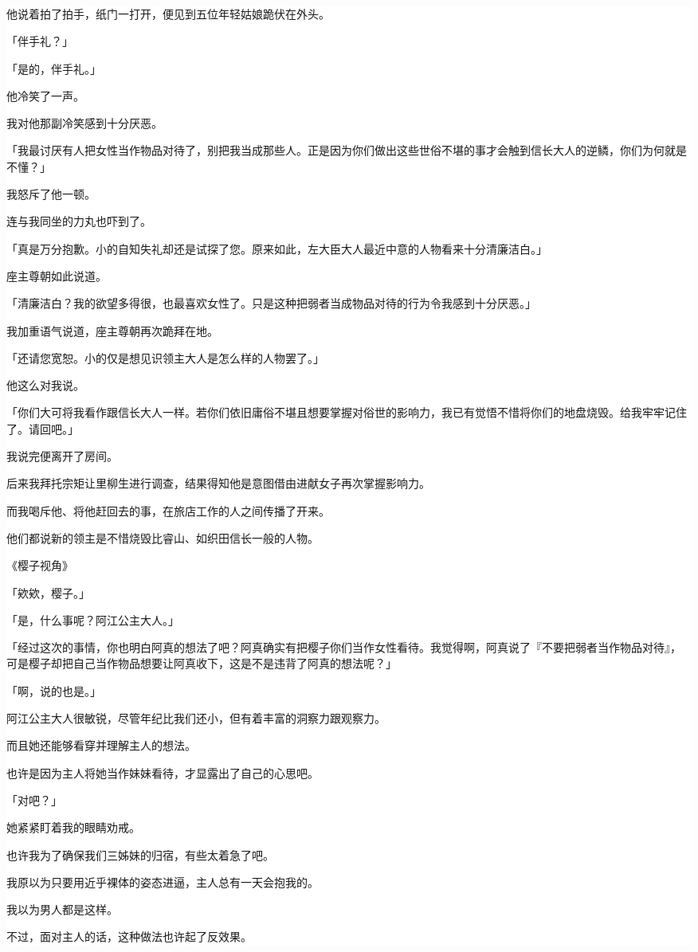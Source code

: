 他说着拍了拍手，纸门一打开，便见到五位年轻姑娘跪伏在外头。

「伴手礼？」

「是的，伴手礼。」

他冷笑了一声。

我对他那副冷笑感到十分厌恶。

「我最讨厌有人把女性当作物品对待了，别把我当成那些人。正是因为你们做出这些世俗不堪的事才会触到信长大人的逆鳞，你们为何就是不懂？」

我怒斥了他一顿。

连与我同坐的力丸也吓到了。

「真是万分抱歉。小的自知失礼却还是试探了您。原来如此，左大臣大人最近中意的人物看来十分清廉洁白。」

座主尊朝如此说道。

「清廉洁白？我的欲望多得很，也最喜欢女性了。只是这种把弱者当成物品对待的行为令我感到十分厌恶。」

我加重语气说道，座主尊朝再次跪拜在地。

「还请您宽恕。小的仅是想见识领主大人是怎么样的人物罢了。」

他这么对我说。

「你们大可将我看作跟信长大人一样。若你们依旧庸俗不堪且想要掌握对俗世的影响力，我已有觉悟不惜将你们的地盘烧毁。给我牢牢记住了。请回吧。」

我说完便离开了房间。

后来我拜托宗矩让里柳生进行调查，结果得知他是意图借由进献女子再次掌握影响力。

而我喝斥他、将他赶回去的事，在旅店工作的人之间传播了开来。

他们都说新的领主是不惜烧毁比睿山、如织田信长一般的人物。

《樱子视角》

「欸欸，樱子。」

「是，什么事呢？阿江公主大人。」

「经过这次的事情，你也明白阿真的想法了吧？阿真确实有把樱子你们当作女性看待。我觉得啊，阿真说了『不要把弱者当作物品对待』，可是樱子却把自己当作物品想要让阿真收下，这是不是违背了阿真的想法呢？」

「啊，说的也是。」

阿江公主大人很敏锐，尽管年纪比我们还小，但有着丰富的洞察力跟观察力。

而且她还能够看穿并理解主人的想法。

也许是因为主人将她当作妹妹看待，才显露出了自己的心思吧。

「对吧？」

她紧紧盯着我的眼睛劝戒。

也许我为了确保我们三姊妹的归宿，有些太着急了吧。

我原以为只要用近乎裸体的姿态进逼，主人总有一天会抱我的。

我以为男人都是这样。

不过，面对主人的话，这种做法也许起了反效果。
